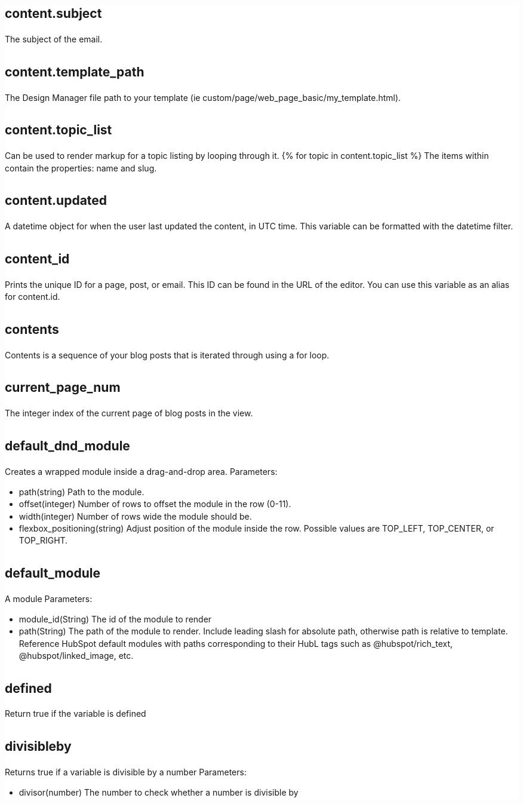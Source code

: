 ## content.subject
The subject of the email.

## content.template_path
The Design Manager file path to your template (ie custom/page/web_page_basic/my_template.html).

## content.topic_list
Can be used to render markup for a topic listing by looping through it. {% for topic in content.topic_list %} The items within contain the properties: name and slug.

## content.updated
A datetime object for when the user last updated the content, in UTC time. This variable can be formatted with the datetime filter.

## content_id
Prints the unique ID for a page, post, or email. This ID can be found in the URL of the editor. You can use this variable as an alias for content.id.

## contents
Contents is a sequence of your blog posts that is iterated through using a for loop.

## current_page_num
The integer index of the current page of blog posts in the view.

## default_dnd_module
Creates a wrapped module inside a drag-and-drop area.
Parameters:
- path(string) Path to the module.
- offset(integer) Number of rows to offset the module in the row (0-11).
- width(integer) Number of rows wide the module should be.
- flexbox_positioning(string) Adjust position of the module inside the row. Possible values are TOP_LEFT, TOP_CENTER, or TOP_RIGHT.

## default_module
A module
Parameters:
- module_id(String) The id of the module to render
- path(String) The path of the module to render. Include leading slash for absolute path, otherwise path is relative to template. Reference HubSpot default modules with paths corresponding to their HubL tags such as @hubspot/rich_text, @hubspot/linked_image, etc.

## defined
Return true if the variable is defined

## divisibleby
Returns true if a variable is divisible by a number
Parameters:
- divisor(number) The number to check whether a number is divisible by
